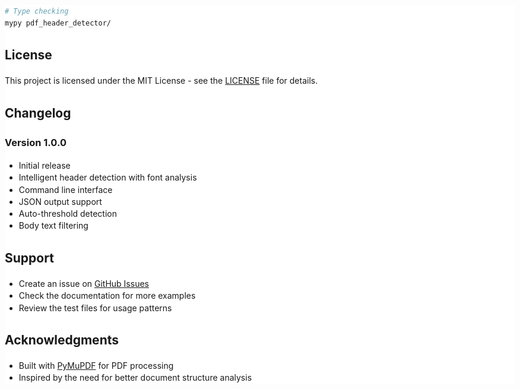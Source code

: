 ```bash
# Type checking
mypy pdf_header_detector/
```

## License

This project is licensed under the MIT License - see the [LICENSE](LICENSE) file for details.

## Changelog

### Version 1.0.0
- Initial release
- Intelligent header detection with font analysis
- Command line interface
- JSON output support
- Auto-threshold detection
- Body text filtering

## Support

- Create an issue on [GitHub Issues](https://github.com/yourusername/pdf-header-detector/issues)
- Check the documentation for more examples
- Review the test files for usage patterns

## Acknowledgments

- Built with [PyMuPDF](https://pymupdf.readthedocs.io/) for PDF processing
- Inspired by the need for better document structure analysis
